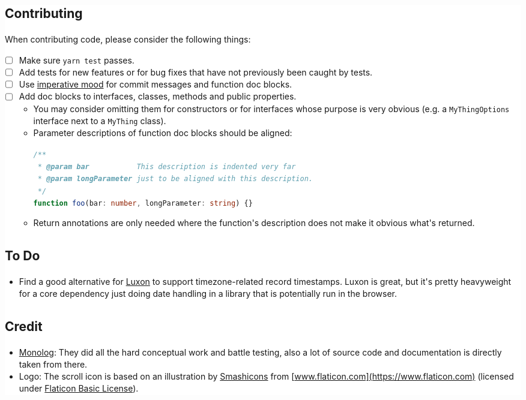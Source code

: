 ## Contributing

When contributing code, please consider the following things:

- [ ] Make sure `yarn test` passes.
- [ ] Add tests for new features or for bug fixes that have not previously been caught by tests.
- [ ] Use [imperative mood](https://en.wikipedia.org/wiki/Imperative_mood) for commit messages and function doc blocks.
- [ ] Add doc blocks to interfaces, classes, methods and public properties.
  - You may consider omitting them for constructors or for interfaces whose purpose is very obvious (e.g. a `MyThingOptions` interface next to a `MyThing` class).
  - Parameter descriptions of function doc blocks should be aligned:
    ```ts
    /**
     * @param bar           This description is indented very far
     * @param longParameter just to be aligned with this description.
     */
    function foo(bar: number, longParameter: string) {}
    ```
  - Return annotations are only needed where the function's description does not make it obvious what's returned.

## To Do

- Find a good alternative for [Luxon](https://moment.github.io/luxon/) to support timezone-related record timestamps. Luxon is great, but it's pretty heavyweight for a core dependency just doing date handling in a library that is potentially run in the browser.

## Credit

- [Monolog](https://github.com/seldaek/monolog): They did all the hard conceptual work and battle testing, also a lot of source code and documentation is directly taken from there.
- Logo: The scroll icon is based on an illustration by [Smashicons](https://www.flaticon.com/authors/smashicons) from [www.flaticon.com](https://www.flaticon.com) (licensed under [Flaticon Basic License](https://file000.flaticon.com/downloads/license/license.pdf)).

